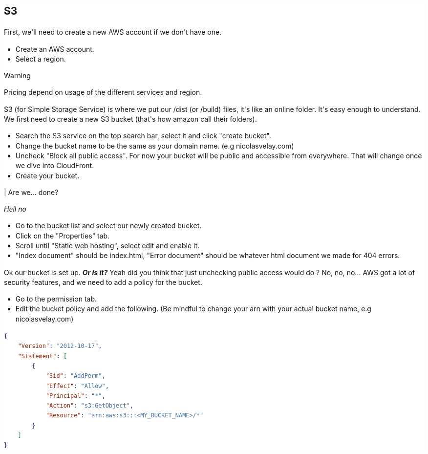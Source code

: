 
## S3

First, we'll need to create a new AWS account if we don't have one.

- Create an AWS account. 
- Select a region.

> [!WARNING]
> Pricing depend on usage of the different services and region.


S3 (for Simple Storage Service) is where we put our /dist (or /build) files, it's like an online folder. It's easy enough to understand. We first need to create a new S3 bucket (that's how amazon call their folders).

- Search the S3 service on the top search bar, select it and click "create bucket".
- Change the bucket name to be the same as your domain name. (e.g nicolasvelay.com)
- Uncheck "Block all public access". For now your bucket will be public and accessible from everywhere. That will change once we dive into CloudFront.
- Create your bucket. 

| Are we... done?

*Hell no*

- Go to the bucket list and select our newly created bucket. 
- Click on the "Properties" tab.
- Scroll until "Static web hosting", select edit and enable it.
- "Index document" should be index.html, "Error document" should be whatever html document we made for 404 errors.

Ok our bucket is set up. ***Or is it?*** Yeah did you think that just unchecking public access would do ? No, no, no... AWS got a lot of security features, and we need to add a policy for the bucket.

- Go to the permission tab.
- Edit the bucket policy and add the following. (Be mindful to change your arn with your actual bucket name, e.g nicolasvelay.com)

```json {9}
{
    "Version": "2012-10-17",
    "Statement": [
        {
            "Sid": "AddPerm",
            "Effect": "Allow",
            "Principal": "*",
            "Action": "s3:GetObject",
            "Resource": "arn:aws:s3:::<MY_BUCKET_NAME>/*"
        }
    ]
}
```
<p></p>

